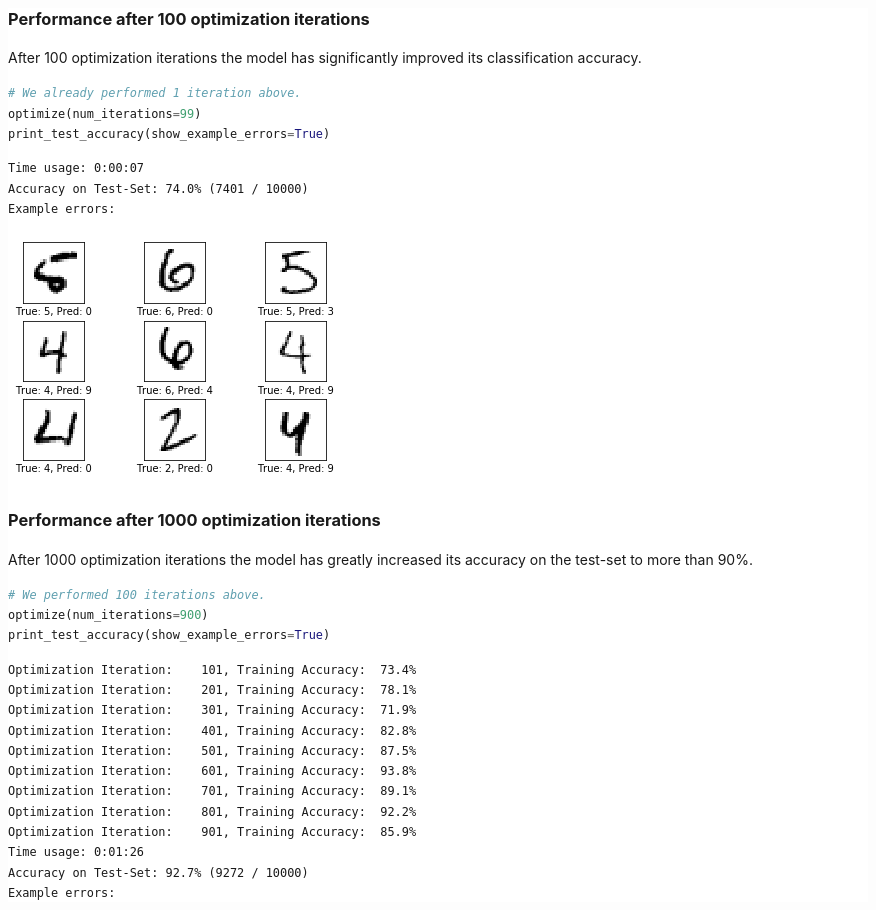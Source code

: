 
### Performance after 100 optimization iterations
After 100 optimization iterations the model has significantly improved its classification accuracy.


```python
# We already performed 1 iteration above.
optimize(num_iterations=99)
print_test_accuracy(show_example_errors=True)
```

    Time usage: 0:00:07
    Accuracy on Test-Set: 74.0% (7401 / 10000)
    Example errors:



![png](output_81_1.png)


### Performance after 1000 optimization iterations
After 1000 optimization iterations the model has greatly increased its accuracy on the test-set to more than 90%.


```python
# We performed 100 iterations above.
optimize(num_iterations=900)
print_test_accuracy(show_example_errors=True)
```

    Optimization Iteration:    101, Training Accuracy:  73.4%
    Optimization Iteration:    201, Training Accuracy:  78.1%
    Optimization Iteration:    301, Training Accuracy:  71.9%
    Optimization Iteration:    401, Training Accuracy:  82.8%
    Optimization Iteration:    501, Training Accuracy:  87.5%
    Optimization Iteration:    601, Training Accuracy:  93.8%
    Optimization Iteration:    701, Training Accuracy:  89.1%
    Optimization Iteration:    801, Training Accuracy:  92.2%
    Optimization Iteration:    901, Training Accuracy:  85.9%
    Time usage: 0:01:26
    Accuracy on Test-Set: 92.7% (9272 / 10000)
    Example errors:
